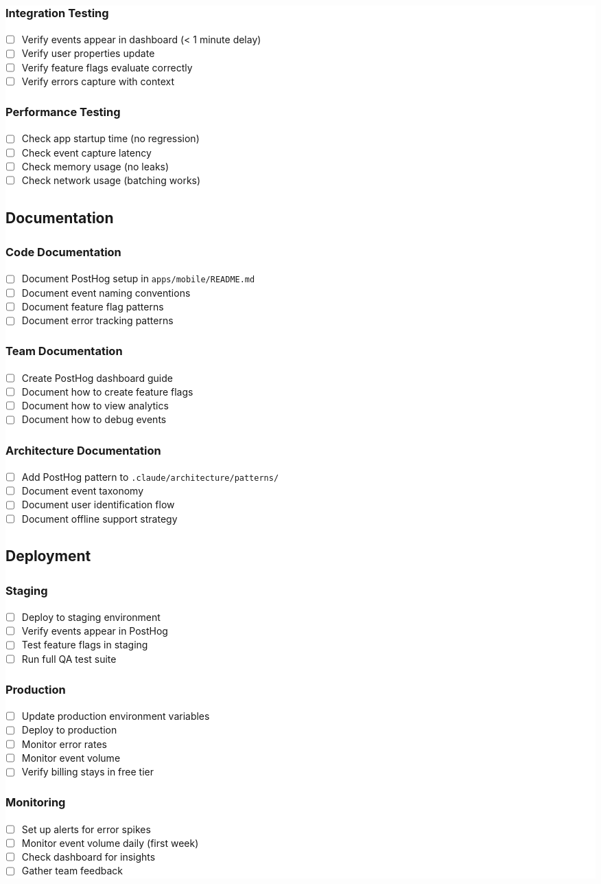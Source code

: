 ### Integration Testing
- [ ] Verify events appear in dashboard (< 1 minute delay)
- [ ] Verify user properties update
- [ ] Verify feature flags evaluate correctly
- [ ] Verify errors capture with context

### Performance Testing
- [ ] Check app startup time (no regression)
- [ ] Check event capture latency
- [ ] Check memory usage (no leaks)
- [ ] Check network usage (batching works)

## Documentation

### Code Documentation
- [ ] Document PostHog setup in `apps/mobile/README.md`
- [ ] Document event naming conventions
- [ ] Document feature flag patterns
- [ ] Document error tracking patterns

### Team Documentation
- [ ] Create PostHog dashboard guide
- [ ] Document how to create feature flags
- [ ] Document how to view analytics
- [ ] Document how to debug events

### Architecture Documentation
- [ ] Add PostHog pattern to `.claude/architecture/patterns/`
- [ ] Document event taxonomy
- [ ] Document user identification flow
- [ ] Document offline support strategy

## Deployment

### Staging
- [ ] Deploy to staging environment
- [ ] Verify events appear in PostHog
- [ ] Test feature flags in staging
- [ ] Run full QA test suite

### Production
- [ ] Update production environment variables
- [ ] Deploy to production
- [ ] Monitor error rates
- [ ] Monitor event volume
- [ ] Verify billing stays in free tier

### Monitoring
- [ ] Set up alerts for error spikes
- [ ] Monitor event volume daily (first week)
- [ ] Check dashboard for insights
- [ ] Gather team feedback
